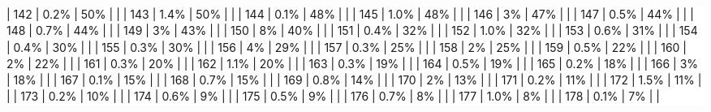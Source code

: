 | 142 | 0.2% | 50% |  |
| 143 | 1.4% | 50% |  |
| 144 | 0.1% | 48% |  |
| 145 | 1.0% | 48% |  |
| 146 | 3% | 47% |  |
| 147 | 0.5% | 44% |  |
| 148 | 0.7% | 44% |  |
| 149 | 3% | 43% |  |
| 150 | 8% | 40% |  |
| 151 | 0.4% | 32% |  |
| 152 | 1.0% | 32% |  |
| 153 | 0.6% | 31% |  |
| 154 | 0.4% | 30% |  |
| 155 | 0.3% | 30% |  |
| 156 | 4% | 29% |  |
| 157 | 0.3% | 25% |  |
| 158 | 2% | 25% |  |
| 159 | 0.5% | 22% |  |
| 160 | 2% | 22% |  |
| 161 | 0.3% | 20% |  |
| 162 | 1.1% | 20% |  |
| 163 | 0.3% | 19% |  |
| 164 | 0.5% | 19% |  |
| 165 | 0.2% | 18% |  |
| 166 | 3% | 18% |  |
| 167 | 0.1% | 15% |  |
| 168 | 0.7% | 15% |  |
| 169 | 0.8% | 14% |  |
| 170 | 2% | 13% |  |
| 171 | 0.2% | 11% |  |
| 172 | 1.5% | 11% |  |
| 173 | 0.2% | 10% |  |
| 174 | 0.6% | 9% |  |
| 175 | 0.5% | 9% |  |
| 176 | 0.7% | 8% |  |
| 177 | 1.0% | 8% |  |
| 178 | 0.1% | 7% |  |